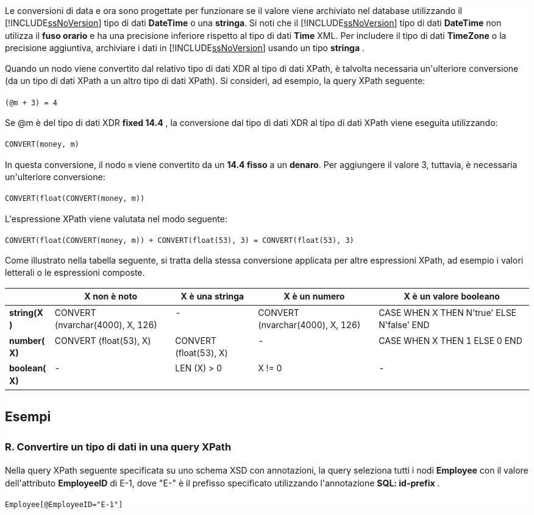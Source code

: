  Le conversioni di data e ora sono progettate per funzionare se il valore viene archiviato nel database utilizzando il [!INCLUDE[ssNoVersion](../../includes/ssnoversion-md.md)] tipo di dati **DateTime** o una **stringa**. Si noti che il [!INCLUDE[ssNoVersion](../../includes/ssnoversion-md.md)] tipo di dati **DateTime** non utilizza il **fuso orario** e ha una precisione inferiore rispetto al tipo di dati **Time** XML. Per includere il tipo di dati **TimeZone** o la precisione aggiuntiva, archiviare i dati in [!INCLUDE[ssNoVersion](../../includes/ssnoversion-md.md)] usando un tipo **stringa** .  
  
 Quando un nodo viene convertito dal relativo tipo di dati XDR al tipo di dati XPath, è talvolta necessaria un'ulteriore conversione (da un tipo di dati XPath a un altro tipo di dati XPath). Si consideri, ad esempio, la query XPath seguente:  
  
```  
(@m + 3) = 4  
```  
  
 Se @m è del tipo di dati XDR **fixed 14.4** , la conversione dal tipo di dati XDR al tipo di dati XPath viene eseguita utilizzando:  
  
```  
CONVERT(money, m)  
```  
  
 In questa conversione, il nodo `m` viene convertito da un **14.4 fisso** a un **denaro**. Per aggiungere il valore 3, tuttavia, è necessaria un'ulteriore conversione:  
  
```  
CONVERT(float(CONVERT(money, m))  
```  
  
 L'espressione XPath viene valutata nel modo seguente:  
  
```  
CONVERT(float(CONVERT(money, m)) + CONVERT(float(53), 3) = CONVERT(float(53), 3)  
```  
  
 Come illustrato nella tabella seguente, si tratta della stessa conversione applicata per altre espressioni XPath, ad esempio i valori letterali o le espressioni composte.  
  
|   | X non è noto | X è una stringa | X è un numero | X è un valore booleano |
| - | ------------ | ----------- | ----------- | ------------ |
| **string(X)** |CONVERT (nvarchar(4000), X, 126)|-|CONVERT (nvarchar(4000), X, 126)|CASE WHEN X THEN N'true' ELSE N'false' END|  
| **number(X)** |CONVERT (float(53), X)|CONVERT (float(53), X)|-|CASE WHEN X THEN 1 ELSE 0 END|  
| **boolean(X)** |-|LEN (X) > 0|X != 0|-|  
  
## <a name="examples"></a>Esempi  
  
### <a name="a-convert-a-data-type-in-an-xpath-query"></a>R. Convertire un tipo di dati in una query XPath  
 Nella query XPath seguente specificata su uno schema XSD con annotazioni, la query seleziona tutti i nodi **Employee** con il valore dell'attributo **EmployeeID** di E-1, dove "E-" è il prefisso specificato utilizzando l'annotazione **SQL: id-prefix** .  
  
 `Employee[@EmployeeID="E-1"]`  
  